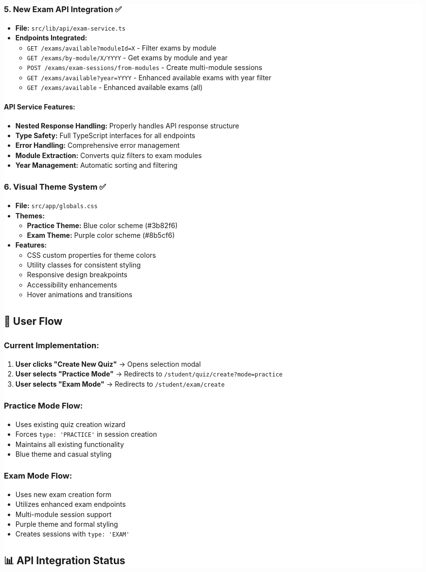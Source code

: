 ### 5. **New Exam API Integration** ✅
- **File:** `src/lib/api/exam-service.ts`
- **Endpoints Integrated:**
  - `GET /exams/available?moduleId=X` - Filter exams by module
  - `GET /exams/by-module/X/YYYY` - Get exams by module and year
  - `POST /exams/exam-sessions/from-modules` - Create multi-module sessions
  - `GET /exams/available?year=YYYY` - Enhanced available exams with year filter
  - `GET /exams/available` - Enhanced available exams (all)

#### API Service Features:
- **Nested Response Handling:** Properly handles API response structure
- **Type Safety:** Full TypeScript interfaces for all endpoints
- **Error Handling:** Comprehensive error management
- **Module Extraction:** Converts quiz filters to exam modules
- **Year Management:** Automatic sorting and filtering

### 6. **Visual Theme System** ✅
- **File:** `src/app/globals.css`
- **Themes:**
  - **Practice Theme:** Blue color scheme (#3b82f6)
  - **Exam Theme:** Purple color scheme (#8b5cf6)
- **Features:**
  - CSS custom properties for theme colors
  - Utility classes for consistent styling
  - Responsive design breakpoints
  - Accessibility enhancements
  - Hover animations and transitions

## 🔄 User Flow

### Current Implementation:
1. **User clicks "Create New Quiz"** → Opens selection modal
2. **User selects "Practice Mode"** → Redirects to `/student/quiz/create?mode=practice`
3. **User selects "Exam Mode"** → Redirects to `/student/exam/create`

### Practice Mode Flow:
- Uses existing quiz creation wizard
- Forces `type: 'PRACTICE'` in session creation
- Maintains all existing functionality
- Blue theme and casual styling

### Exam Mode Flow:
- Uses new exam creation form
- Utilizes enhanced exam endpoints
- Multi-module session support
- Purple theme and formal styling
- Creates sessions with `type: 'EXAM'`

## 📊 API Integration Status
